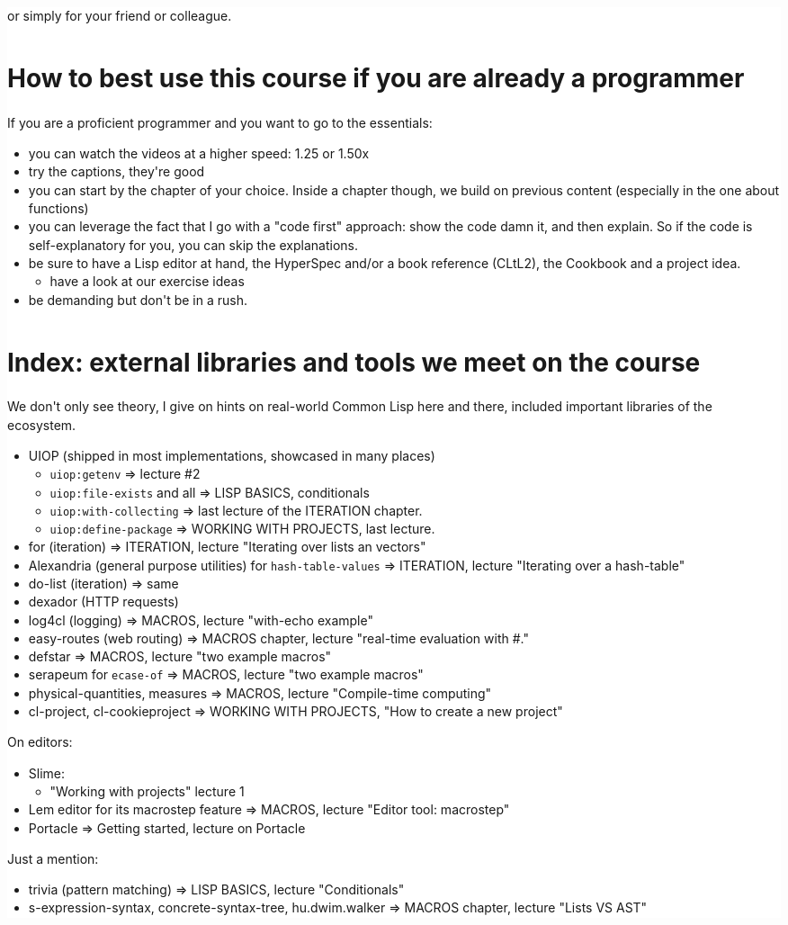 or simply for your friend or colleague.

# How to best use this course if you are already a programmer

If you are a proficient programmer and you want to go to the essentials:

- you can watch the videos at a higher speed: 1.25 or 1.50x
- try the captions, they're good
- you can start by the chapter of your choice. Inside a chapter though, we build on previous content (especially in the one about functions)
- you can leverage the fact that I go with a "code first" approach: show the code damn it, and then explain. So if the code is self-explanatory for you, you can skip the explanations.
- be sure to have a Lisp editor at hand, the HyperSpec and/or a book reference (CLtL2), the Cookbook and a project idea.
  - have a look at our exercise ideas
- be demanding but don't be in a rush.

# Index: external libraries and tools we meet on the course

We don't only see theory, I give on hints on real-world Common Lisp here and there, included important libraries of the ecosystem.

- UIOP (shipped in most implementations, showcased in many places)
  - `uiop:getenv` => lecture #2
  - `uiop:file-exists` and all => LISP BASICS, conditionals
  - `uiop:with-collecting` => last lecture of the ITERATION chapter.
  - `uiop:define-package` => WORKING WITH PROJECTS, last lecture.
- for (iteration) => ITERATION, lecture "Iterating over lists an vectors"
- Alexandria (general purpose utilities) for `hash-table-values` => ITERATION, lecture "Iterating over a hash-table"
- do-list (iteration) => same
- dexador (HTTP requests)
- log4cl (logging) => MACROS, lecture "with-echo example"
- easy-routes (web routing) => MACROS chapter, lecture "real-time evaluation with #."
- defstar => MACROS, lecture "two example macros"
- serapeum for `ecase-of` => MACROS, lecture "two example macros"
- physical-quantities, measures => MACROS, lecture "Compile-time computing"
- cl-project, cl-cookieproject => WORKING WITH PROJECTS, "How to create a new project"

On editors:

- Slime:
  - "Working with projects" lecture 1
- Lem editor for its macrostep feature => MACROS, lecture "Editor tool: macrostep"
- Portacle => Getting started, lecture on Portacle

Just a mention:

- trivia (pattern matching) => LISP BASICS, lecture "Conditionals"
- s-expression-syntax, concrete-syntax-tree, hu.dwim.walker => MACROS chapter, lecture "Lists VS AST"
